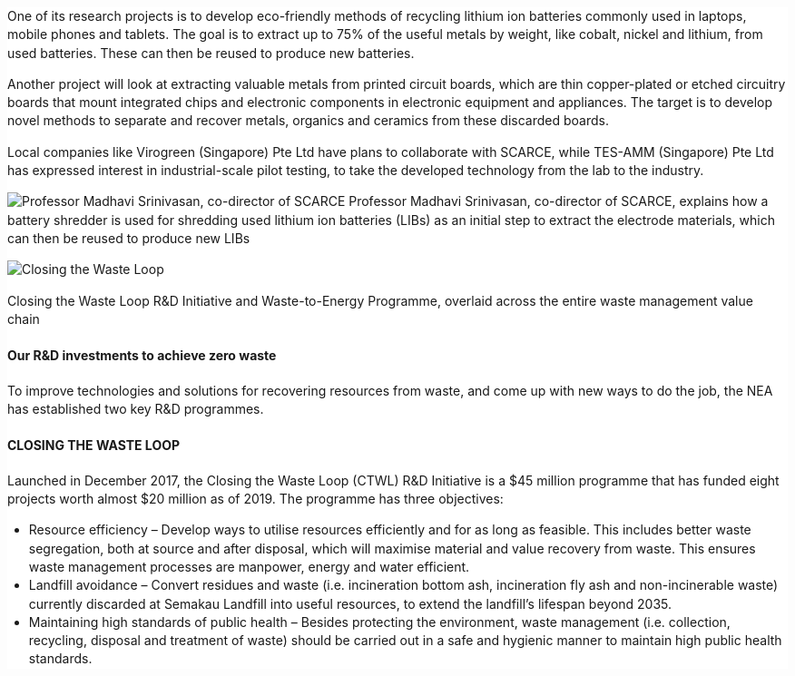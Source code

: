 <p>One of its research projects is to develop
eco-friendly methods of recycling lithium ion
batteries commonly used in laptops, mobile
phones and tablets. The goal is to extract up to
75% of the useful metals by weight, like cobalt,
nickel and lithium, from used batteries. These
can then be reused to produce new batteries.</p>

<p>Another project will look at extracting valuable
metals from printed circuit boards, which are
thin copper-plated or etched circuitry boards
that mount integrated chips and electronic
components in electronic equipment and
appliances. The target is to develop novel
methods to separate and recover metals,
organics and ceramics from these discarded
boards.</p>

<p>Local companies like Virogreen (Singapore) Pte
Ltd have plans to collaborate with SCARCE,
while TES-AMM (Singapore) Pte Ltd has
expressed interest in industrial-scale pilot
testing, to take the developed technology from
the lab to the industry.</p>

<img src="/images/ch6-scarce.jpg" alt="Professor Madhavi Srinivasan, co-director of SCARCE">
<caption>Professor Madhavi Srinivasan, co-director of SCARCE, explains how a battery shredder is used for shredding used lithium ion batteries (LIBs) as an initial step to extract the electrode
materials, which can then be reused to produce new LIBs</caption>

</div>

![Closing the Waste Loop](/images/ch6-closing-the-waste-loop.png)
<caption>Closing the Waste Loop R&D Initiative and Waste-to-Energy Programme, overlaid across the entire waste management value chain</caption>

#### Our R&D investments to achieve zero waste

To improve technologies and solutions for
recovering resources from waste, and come
up with new ways to do the job, the NEA has
established two key R&D programmes.

#### CLOSING THE WASTE LOOP

Launched in December 2017, the Closing the
Waste Loop (CTWL) R&D Initiative is a $45
million programme that has funded eight
projects worth almost $20 million as of 2019.
The programme has three objectives:

* Resource efficiency – Develop ways to utilise resources efficiently and for as long as feasible. This includes better waste segregation, both at source and after disposal, which will maximise material and value recovery from waste. This ensures waste management processes are manpower, energy and water efficient.
* Landfill avoidance – Convert residues and waste (i.e. incineration bottom ash, incineration fly ash and non-incinerable waste) currently discarded at Semakau Landfill into useful resources, to extend the landfill’s lifespan beyond 2035.
* Maintaining high standards of public health – Besides protecting the environment, waste management (i.e. collection, recycling, disposal and treatment of waste) should be carried out in a safe and hygienic manner to maintain high
public health standards.
